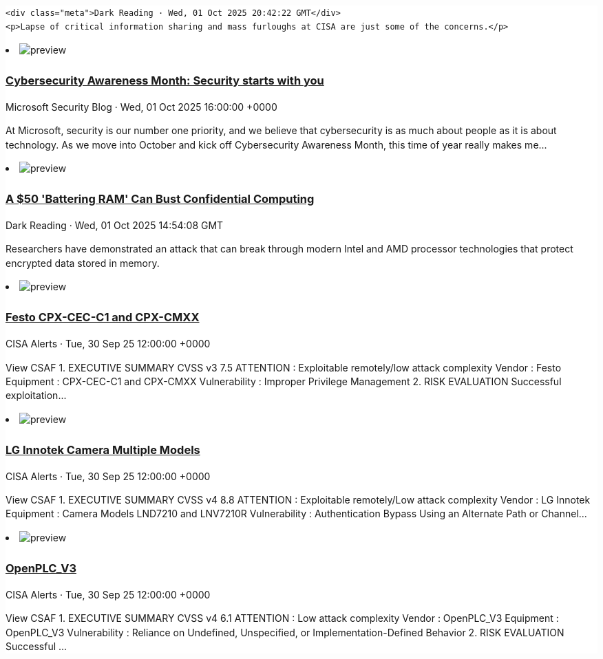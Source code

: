     <div class="meta">Dark Reading · Wed, 01 Oct 2025 20:42:22 GMT</div>
    <p>Lapse of critical information sharing and mass furloughs at CISA are just some of the concerns.</p>
  </div>
</li>
<li class="card">
  <img src="https://www.microsoft.com/en-us/security/blog/wp-content/uploads/2025/10/Picture3.jpg" alt="preview">
  <div>
    <h3><a href="https://www.microsoft.com/en-us/security/blog/2025/10/01/cybersecurity-awareness-month-security-starts-with-you/" target="_blank" rel="noopener">Cybersecurity Awareness Month: Security starts with you</a></h3>
    <div class="meta">Microsoft Security Blog · Wed, 01 Oct 2025 16:00:00 +0000</div>
    <p>At Microsoft, security is our number one priority, and we believe that cybersecurity is as much about people as it is about technology. As we move into October and kick off Cybersecurity Awareness Month, this time of year really makes me...</p>
  </div>
</li>
<li class="card">
  <img src="https://eu-images.contentstack.com/v3/assets/blt6d90778a997de1cd/blt894ab2aa53abcc14/68dd1dd6cc6e59b54c33e375/securecontainer-Sergey_Novikov-alamy.jpg?width=1280&amp;auto=webp&amp;quality=80&amp;disable=upscale" alt="preview">
  <div>
    <h3><a href="https://www.darkreading.com/cloud-security/50-battering-ram-bust-confidential-computing" target="_blank" rel="noopener">A $50 &#x27;Battering RAM&#x27; Can Bust Confidential Computing</a></h3>
    <div class="meta">Dark Reading · Wed, 01 Oct 2025 14:54:08 GMT</div>
    <p>Researchers have demonstrated an attack that can break through modern Intel and AMD processor technologies that protect encrypted data stored in memory.</p>
  </div>
</li>
<li class="card">
  <img src="https://www.cisa.gov/themes/custom/cisa/images/cisa-logo.svg" alt="preview">
  <div>
    <h3><a href="https://www.cisa.gov/news-events/ics-advisories/icsa-25-273-03" target="_blank" rel="noopener">Festo CPX-CEC-C1 and CPX-CMXX</a></h3>
    <div class="meta">CISA Alerts · Tue, 30 Sep 25 12:00:00 +0000</div>
    <p>View CSAF 1. EXECUTIVE SUMMARY CVSS v3 7.5 ATTENTION : Exploitable remotely/low attack complexity Vendor : Festo Equipment : CPX-CEC-C1 and CPX-CMXX Vulnerability : Improper Privilege Management 2. RISK EVALUATION Successful exploitation...</p>
  </div>
</li>
<li class="card">
  <img src="https://www.cisa.gov/themes/custom/cisa/images/cisa-logo.svg" alt="preview">
  <div>
    <h3><a href="https://www.cisa.gov/news-events/ics-advisories/icsa-25-273-07" target="_blank" rel="noopener">LG Innotek Camera Multiple Models</a></h3>
    <div class="meta">CISA Alerts · Tue, 30 Sep 25 12:00:00 +0000</div>
    <p>View CSAF 1. EXECUTIVE SUMMARY CVSS v4 8.8 ATTENTION : Exploitable remotely/Low attack complexity Vendor : LG Innotek Equipment : Camera Models LND7210 and LNV7210R Vulnerability : Authentication Bypass Using an Alternate Path or Channel...</p>
  </div>
</li>
<li class="card">
  <img src="https://www.cisa.gov/themes/custom/cisa/images/cisa-logo.svg" alt="preview">
  <div>
    <h3><a href="https://www.cisa.gov/news-events/ics-advisories/icsa-25-273-05" target="_blank" rel="noopener">OpenPLC_V3</a></h3>
    <div class="meta">CISA Alerts · Tue, 30 Sep 25 12:00:00 +0000</div>
    <p>View CSAF 1. EXECUTIVE SUMMARY CVSS v4 6.1 ATTENTION : Low attack complexity Vendor : OpenPLC_V3 Equipment : OpenPLC_V3 Vulnerability : Reliance on Undefined, Unspecified, or Implementation-Defined Behavior 2. RISK EVALUATION Successful ...</p>
  </div>
</li>